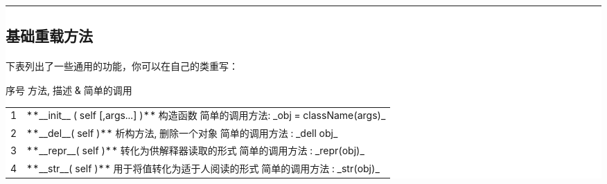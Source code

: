 * * *





## 基础重载方法


下表列出了一些通用的功能，你可以在自己的类重写：
<table class="reference" >
<tbody >
<tr >
序号
方法, 描述 & 简单的调用
</tr>
<tr >

<td >1
</td>

<td >**__init__ ( self [,args...] )**
构造函数
简单的调用方法: _obj = className(args)_
</td>
</tr>
<tr >

<td >2
</td>

<td >**__del__( self )**
析构方法, 删除一个对象
简单的调用方法 : _dell obj_
</td>
</tr>
<tr >

<td >3
</td>

<td >**__repr__( self )**
转化为供解释器读取的形式
简单的调用方法 : _repr(obj)_
</td>
</tr>
<tr >

<td >4
</td>

<td >**__str__( self )**
用于将值转化为适于人阅读的形式
简单的调用方法 : _str(obj)_
</td>
</tr>
<tr >

